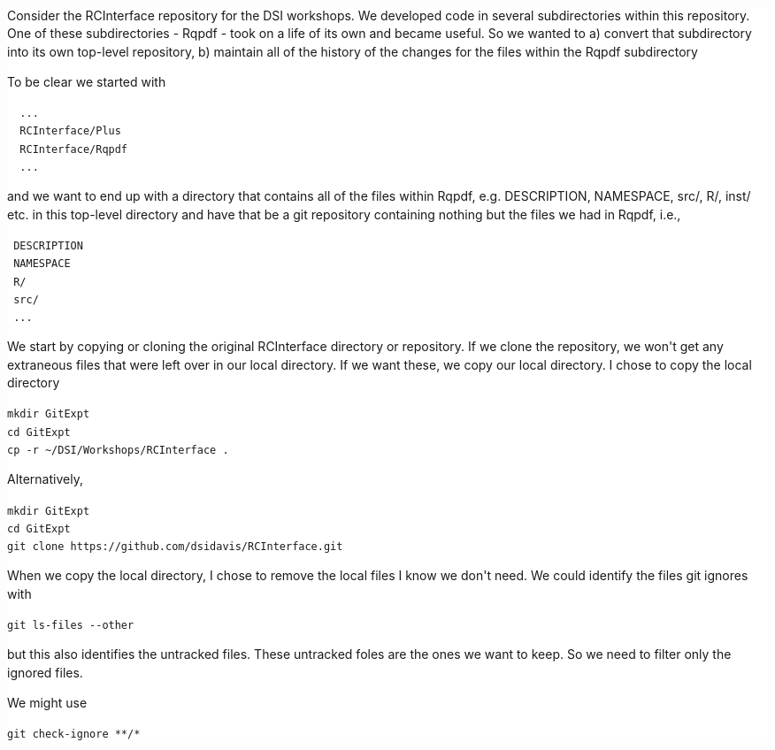 
Consider the RCInterface repository for the DSI workshops.
We developed code in several subdirectories within this repository.
One of these subdirectories - Rqpdf - took on a life of its own and became
useful. So we wanted to a) convert that subdirectory into its own top-level repository,
 b) maintain all of the history of the changes for the files within the Rqpdf subdirectory
 
To be clear we started with
```
  ...
  RCInterface/Plus
  RCInterface/Rqpdf
  ...
```
and we want to end up with a directory 
that contains all of the files within Rqpdf, e.g. DESCRIPTION, NAMESPACE, src/, R/, inst/ etc.
in this top-level directory and have that be a git repository containing nothing but the files we
had in Rqpdf, i.e.,
```
 DESCRIPTION
 NAMESPACE
 R/
 src/
 ... 
```



We start by copying or cloning the original RCInterface directory or repository.
If we clone the repository, we won't get any extraneous files that were left over in our
local directory. If we want these, we copy our local directory.  I chose to copy
the local directory

```
mkdir GitExpt
cd GitExpt
cp -r ~/DSI/Workshops/RCInterface .
```

Alternatively,
```
mkdir GitExpt
cd GitExpt
git clone https://github.com/dsidavis/RCInterface.git
```

When we copy the local directory, I chose to remove the local files I know we don't need.
We could identify the files git ignores with
```
git ls-files --other
```
but this also identifies the untracked files.
These untracked foles are the ones we want to keep.
So we need to filter only the ignored files.

We might use
```
git check-ignore **/*
```
